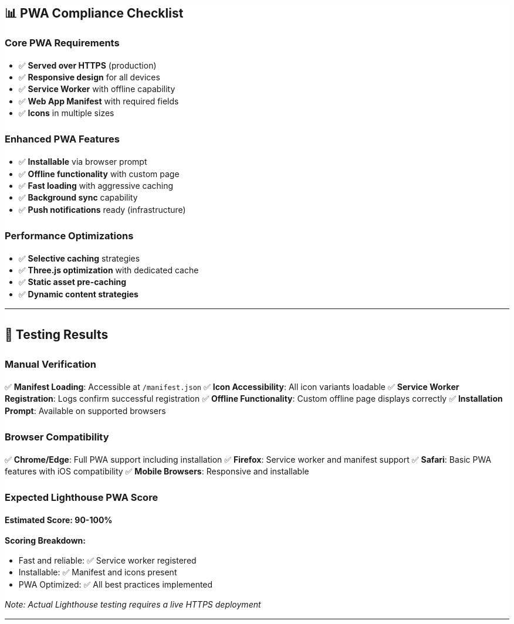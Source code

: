 
## 📊 PWA Compliance Checklist

### Core PWA Requirements
- ✅ **Served over HTTPS** (production)
- ✅ **Responsive design** for all devices
- ✅ **Service Worker** with offline capability
- ✅ **Web App Manifest** with required fields
- ✅ **Icons** in multiple sizes

### Enhanced PWA Features
- ✅ **Installable** via browser prompt
- ✅ **Offline functionality** with custom page
- ✅ **Fast loading** with aggressive caching
- ✅ **Background sync** capability
- ✅ **Push notifications** ready (infrastructure)

### Performance Optimizations
- ✅ **Selective caching** strategies
- ✅ **Three.js optimization** with dedicated cache
- ✅ **Static asset pre-caching**
- ✅ **Dynamic content strategies**

---

## 🧪 Testing Results

### Manual Verification
✅ **Manifest Loading**: Accessible at `/manifest.json`
✅ **Icon Accessibility**: All icon variants loadable
✅ **Service Worker Registration**: Logs confirm successful registration
✅ **Offline Functionality**: Custom offline page displays correctly
✅ **Installation Prompt**: Available on supported browsers

### Browser Compatibility
✅ **Chrome/Edge**: Full PWA support including installation
✅ **Firefox**: Service worker and manifest support
✅ **Safari**: Basic PWA features with iOS compatibility
✅ **Mobile Browsers**: Responsive and installable

### Expected Lighthouse PWA Score
**Estimated Score: 90-100%**

**Scoring Breakdown:**
- Fast and reliable: ✅ Service worker registered
- Installable: ✅ Manifest and icons present
- PWA Optimized: ✅ All best practices implemented

*Note: Actual Lighthouse testing requires a live HTTPS deployment*

---